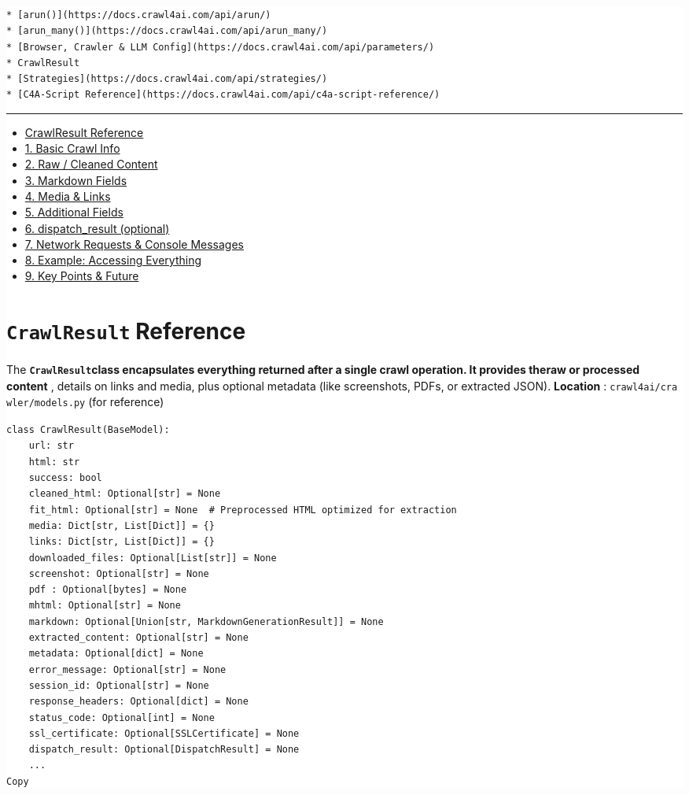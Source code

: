    * [arun()](https://docs.crawl4ai.com/api/arun/)
    * [arun_many()](https://docs.crawl4ai.com/api/arun_many/)
    * [Browser, Crawler & LLM Config](https://docs.crawl4ai.com/api/parameters/)
    * CrawlResult
    * [Strategies](https://docs.crawl4ai.com/api/strategies/)
    * [C4A-Script Reference](https://docs.crawl4ai.com/api/c4a-script-reference/)


* * *
  * [CrawlResult Reference](https://docs.crawl4ai.com/api/crawl-result/#crawlresult-reference)
  * [1. Basic Crawl Info](https://docs.crawl4ai.com/api/crawl-result/#1-basic-crawl-info)
  * [2. Raw / Cleaned Content](https://docs.crawl4ai.com/api/crawl-result/#2-raw-cleaned-content)
  * [3. Markdown Fields](https://docs.crawl4ai.com/api/crawl-result/#3-markdown-fields)
  * [4. Media & Links](https://docs.crawl4ai.com/api/crawl-result/#4-media-links)
  * [5. Additional Fields](https://docs.crawl4ai.com/api/crawl-result/#5-additional-fields)
  * [6. dispatch_result (optional)](https://docs.crawl4ai.com/api/crawl-result/#6-dispatch_result-optional)
  * [7. Network Requests & Console Messages](https://docs.crawl4ai.com/api/crawl-result/#7-network-requests-console-messages)
  * [8. Example: Accessing Everything](https://docs.crawl4ai.com/api/crawl-result/#8-example-accessing-everything)
  * [9. Key Points & Future](https://docs.crawl4ai.com/api/crawl-result/#9-key-points-future)


#  `CrawlResult` Reference
The **`CrawlResult`**class encapsulates everything returned after a single crawl operation. It provides the**raw or processed content** , details on links and media, plus optional metadata (like screenshots, PDFs, or extracted JSON).
**Location** : `crawl4ai/crawler/models.py` (for reference)
```
class CrawlResult(BaseModel):
    url: str
    html: str
    success: bool
    cleaned_html: Optional[str] = None
    fit_html: Optional[str] = None  # Preprocessed HTML optimized for extraction
    media: Dict[str, List[Dict]] = {}
    links: Dict[str, List[Dict]] = {}
    downloaded_files: Optional[List[str]] = None
    screenshot: Optional[str] = None
    pdf : Optional[bytes] = None
    mhtml: Optional[str] = None
    markdown: Optional[Union[str, MarkdownGenerationResult]] = None
    extracted_content: Optional[str] = None
    metadata: Optional[dict] = None
    error_message: Optional[str] = None
    session_id: Optional[str] = None
    response_headers: Optional[dict] = None
    status_code: Optional[int] = None
    ssl_certificate: Optional[SSLCertificate] = None
    dispatch_result: Optional[DispatchResult] = None
    ...
Copy
```

